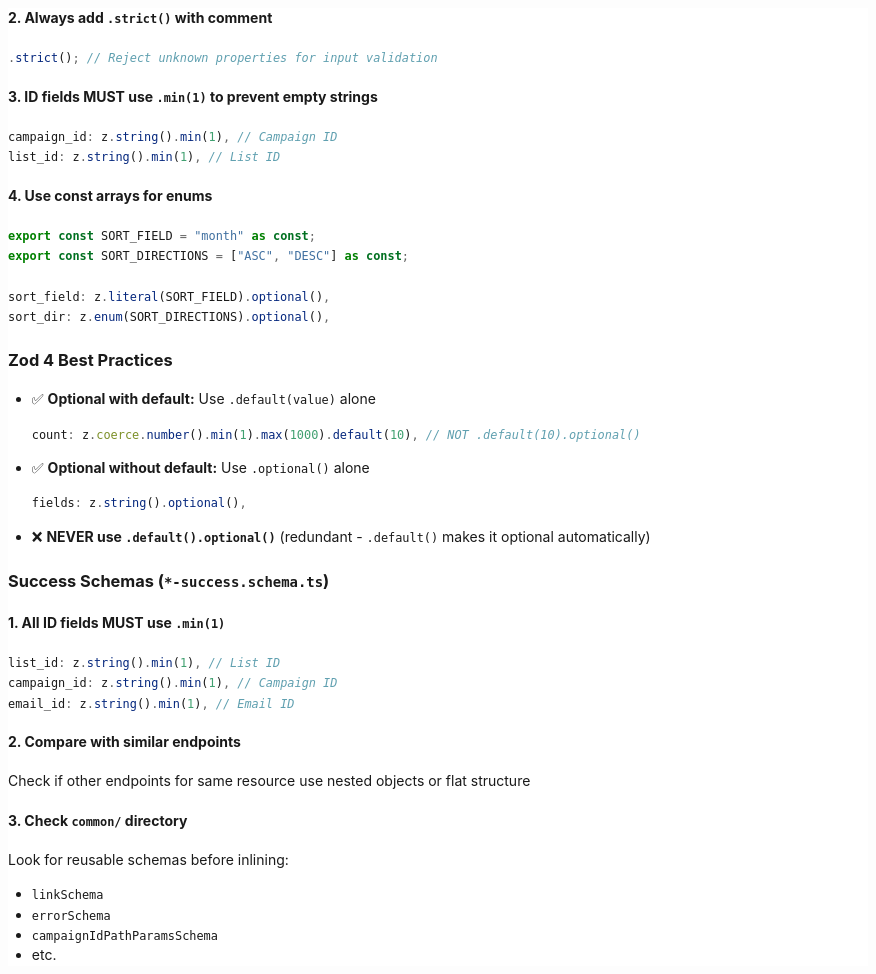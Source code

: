 #### 2. Always add `.strict()` with comment

```typescript
.strict(); // Reject unknown properties for input validation
```

#### 3. ID fields MUST use `.min(1)` to prevent empty strings

```typescript
campaign_id: z.string().min(1), // Campaign ID
list_id: z.string().min(1), // List ID
```

#### 4. Use const arrays for enums

```typescript
export const SORT_FIELD = "month" as const;
export const SORT_DIRECTIONS = ["ASC", "DESC"] as const;

sort_field: z.literal(SORT_FIELD).optional(),
sort_dir: z.enum(SORT_DIRECTIONS).optional(),
```

### Zod 4 Best Practices

- ✅ **Optional with default:** Use `.default(value)` alone
  ```typescript
  count: z.coerce.number().min(1).max(1000).default(10), // NOT .default(10).optional()
  ```
- ✅ **Optional without default:** Use `.optional()` alone
  ```typescript
  fields: z.string().optional(),
  ```
- ❌ **NEVER use `.default().optional()`** (redundant - `.default()` makes it optional automatically)

### Success Schemas (`*-success.schema.ts`)

#### 1. All ID fields MUST use `.min(1)`

```typescript
list_id: z.string().min(1), // List ID
campaign_id: z.string().min(1), // Campaign ID
email_id: z.string().min(1), // Email ID
```

#### 2. Compare with similar endpoints

Check if other endpoints for same resource use nested objects or flat structure

#### 3. Check `common/` directory

Look for reusable schemas before inlining:

- `linkSchema`
- `errorSchema`
- `campaignIdPathParamsSchema`
- etc.
